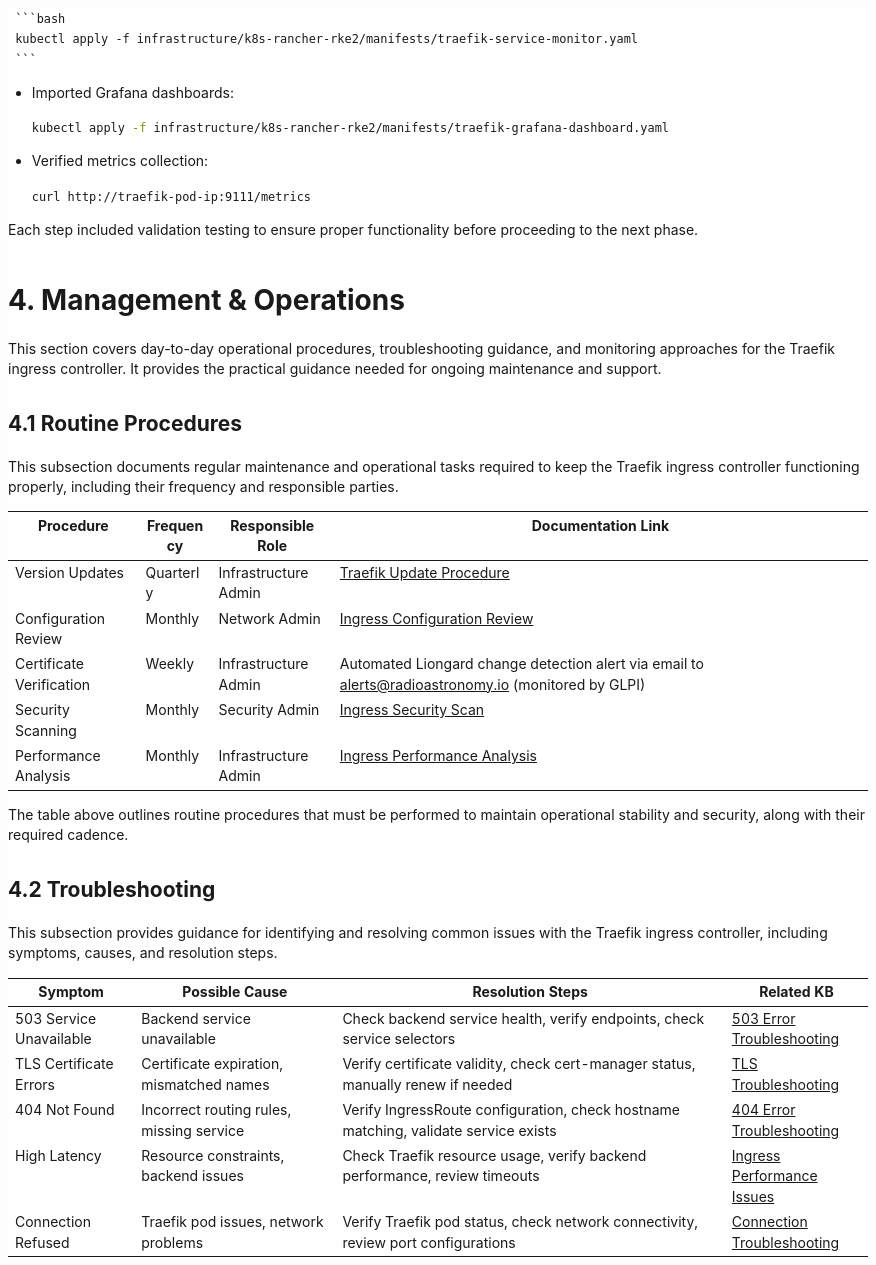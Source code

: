      ```bash
     kubectl apply -f infrastructure/k8s-rancher-rke2/manifests/traefik-service-monitor.yaml
     ```

   - Imported Grafana dashboards:

     ```bash
     kubectl apply -f infrastructure/k8s-rancher-rke2/manifests/traefik-grafana-dashboard.yaml
     ```

   - Verified metrics collection:

     ```bash
     curl http://traefik-pod-ip:9111/metrics
     ```

Each step included validation testing to ensure proper functionality before proceeding to the next phase.

# 4. Management & Operations

This section covers day-to-day operational procedures, troubleshooting guidance, and monitoring approaches for the Traefik ingress controller. It provides the practical guidance needed for ongoing maintenance and support.

## 4.1 Routine Procedures

This subsection documents regular maintenance and operational tasks required to keep the Traefik ingress controller functioning properly, including their frequency and responsible parties.

| **Procedure** | **Frequency** | **Responsible Role** | **Documentation Link** |
|---------------|--------------|----------------------|------------------------|
| Version Updates | Quarterly | Infrastructure Admin | [Traefik Update Procedure](../../procedures/traefik-update.md) |
| Configuration Review | Monthly | Network Admin | [Ingress Configuration Review](../../procedures/ingress-config-review.md) |
| Certificate Verification | Weekly | Infrastructure Admin | Automated Liongard change detection alert via email to <alerts@radioastronomy.io> (monitored by GLPI) |
| Security Scanning | Monthly | Security Admin | [Ingress Security Scan](../../procedures/ingress-security-scan.md) |
| Performance Analysis | Monthly | Infrastructure Admin | [Ingress Performance Analysis](../../procedures/ingress-performance.md) |

The table above outlines routine procedures that must be performed to maintain operational stability and security, along with their required cadence.

## 4.2 Troubleshooting

This subsection provides guidance for identifying and resolving common issues with the Traefik ingress controller, including symptoms, causes, and resolution steps.

| **Symptom** | **Possible Cause** | **Resolution Steps** | **Related KB** |
|-------------|-------------------|----------------------|----------------|
| 503 Service Unavailable | Backend service unavailable | Check backend service health, verify endpoints, check service selectors | [503 Error Troubleshooting](../../troubleshooting/503-service-errors.md) |
| TLS Certificate Errors | Certificate expiration, mismatched names | Verify certificate validity, check cert-manager status, manually renew if needed | [TLS Troubleshooting](../../troubleshooting/tls-certificate-issues.md) |
| 404 Not Found | Incorrect routing rules, missing service | Verify IngressRoute configuration, check hostname matching, validate service exists | [404 Error Troubleshooting](../../troubleshooting/404-not-found.md) |
| High Latency | Resource constraints, backend issues | Check Traefik resource usage, verify backend performance, review timeouts | [Ingress Performance Issues](../../troubleshooting/ingress-performance-issues.md) |
| Connection Refused | Traefik pod issues, network problems | Verify Traefik pod status, check network connectivity, review port configurations | [Connection Troubleshooting](../../troubleshooting/connection-refused.md) |
